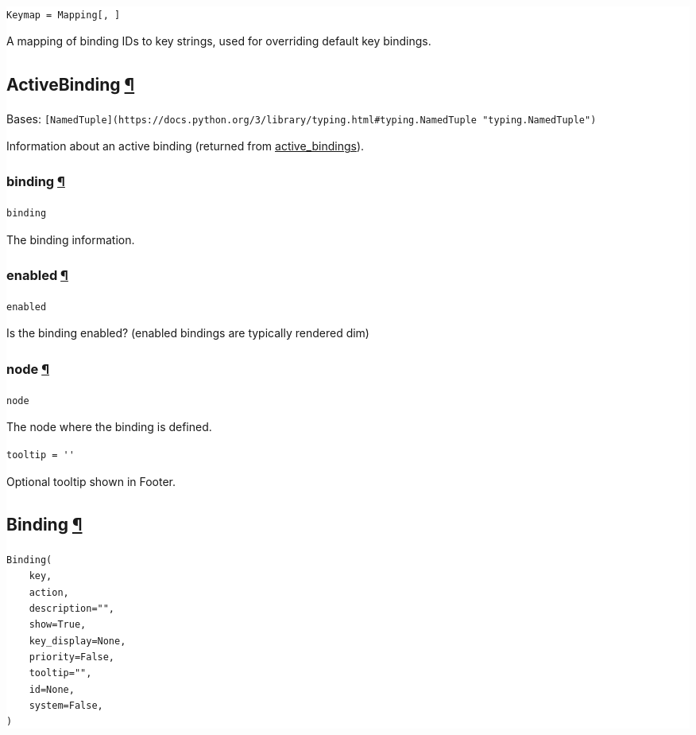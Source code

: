 ```
Keymap = Mapping[, ]
```

A mapping of binding IDs to key strings, used for overriding default key bindings.

## ActiveBinding [¶](https://textual.textualize.io/api/binding/#textual.binding.ActiveBinding "Permanent link")

Bases: `[NamedTuple](https://docs.python.org/3/library/typing.html#typing.NamedTuple "typing.NamedTuple")`

Information about an active binding (returned from [active\_bindings](https://textual.textualize.io/api/screen/#textual.screen.Screen.active_bindings " active_bindings")).

### binding [¶](https://textual.textualize.io/api/binding/#textual.binding.ActiveBinding.binding "Permanent link")

```
binding
```

The binding information.

### enabled [¶](https://textual.textualize.io/api/binding/#textual.binding.ActiveBinding.enabled "Permanent link")

```
enabled
```

Is the binding enabled? (enabled bindings are typically rendered dim)

### node [¶](https://textual.textualize.io/api/binding/#textual.binding.ActiveBinding.node "Permanent link")

```
node
```

The node where the binding is defined.

```
tooltip = ''
```

Optional tooltip shown in Footer.

## Binding [¶](https://textual.textualize.io/api/binding/#textual.binding.Binding "Permanent link")

```
Binding(
    key,
    action,
    description="",
    show=True,
    key_display=None,
    priority=False,
    tooltip="",
    id=None,
    system=False,
)
```
